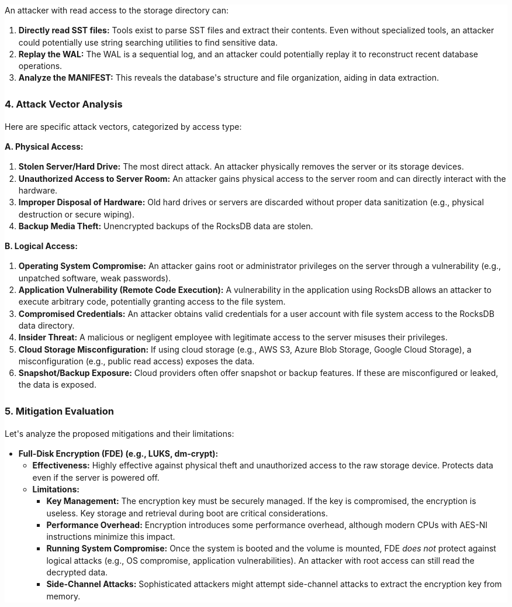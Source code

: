 An attacker with read access to the storage directory can:

1.  **Directly read SST files:**  Tools exist to parse SST files and extract their contents.  Even without specialized tools, an attacker could potentially use string searching utilities to find sensitive data.
2.  **Replay the WAL:**  The WAL is a sequential log, and an attacker could potentially replay it to reconstruct recent database operations.
3.  **Analyze the MANIFEST:**  This reveals the database's structure and file organization, aiding in data extraction.

### 4. Attack Vector Analysis

Here are specific attack vectors, categorized by access type:

**A. Physical Access:**

1.  **Stolen Server/Hard Drive:**  The most direct attack.  An attacker physically removes the server or its storage devices.
2.  **Unauthorized Access to Server Room:**  An attacker gains physical access to the server room and can directly interact with the hardware.
3.  **Improper Disposal of Hardware:**  Old hard drives or servers are discarded without proper data sanitization (e.g., physical destruction or secure wiping).
4.  **Backup Media Theft:**  Unencrypted backups of the RocksDB data are stolen.

**B. Logical Access:**

1.  **Operating System Compromise:**  An attacker gains root or administrator privileges on the server through a vulnerability (e.g., unpatched software, weak passwords).
2.  **Application Vulnerability (Remote Code Execution):**  A vulnerability in the application using RocksDB allows an attacker to execute arbitrary code, potentially granting access to the file system.
3.  **Compromised Credentials:**  An attacker obtains valid credentials for a user account with file system access to the RocksDB data directory.
4.  **Insider Threat:**  A malicious or negligent employee with legitimate access to the server misuses their privileges.
5.  **Cloud Storage Misconfiguration:**  If using cloud storage (e.g., AWS S3, Azure Blob Storage, Google Cloud Storage), a misconfiguration (e.g., public read access) exposes the data.
6. **Snapshot/Backup Exposure:** Cloud providers often offer snapshot or backup features. If these are misconfigured or leaked, the data is exposed.

### 5. Mitigation Evaluation

Let's analyze the proposed mitigations and their limitations:

*   **Full-Disk Encryption (FDE) (e.g., LUKS, dm-crypt):**
    *   **Effectiveness:**  Highly effective against physical theft and unauthorized access to the raw storage device.  Protects data even if the server is powered off.
    *   **Limitations:**
        *   **Key Management:**  The encryption key must be securely managed.  If the key is compromised, the encryption is useless.  Key storage and retrieval during boot are critical considerations.
        *   **Performance Overhead:**  Encryption introduces some performance overhead, although modern CPUs with AES-NI instructions minimize this impact.
        *   **Running System Compromise:**  Once the system is booted and the volume is mounted, FDE *does not* protect against logical attacks (e.g., OS compromise, application vulnerabilities).  An attacker with root access can still read the decrypted data.
        *   **Side-Channel Attacks:**  Sophisticated attackers might attempt side-channel attacks to extract the encryption key from memory.
